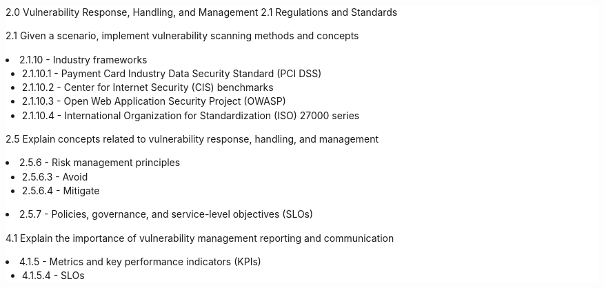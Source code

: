 <tr>
  <th>2.0</th>
  <th>Vulnerability Response, Handling, and Management</th>
  <th></th>
</tr>
</thead>
<tbody>
<tr>
  <td align="center" valign="top">2.1</td>
  <td valign="top">Regulations and Standards</td>
  <td valign="top">
    <p>
      2.1 Given a scenario, implement vulnerability scanning methods and
      concepts
    </p>
    <ul></ul>
    <li>
      2.1.10 - Industry frameworks
      <ul>
        <li>
          2.1.10.1 - Payment Card Industry Data Security Standard (PCI
          DSS)
        </li>
        <li>
          2.1.10.2 - Center for Internet Security (CIS) benchmarks
        </li>
        <li>
          2.1.10.3 - Open Web Application Security Project (OWASP)
        </li>
        <li>
          2.1.10.4 - International Organization for Standardization
          (ISO) 27000 series
        </li>
      </ul>
    </li>
    <p></p>
    <p>
      2.5 Explain concepts related to vulnerability response, handling,
      and management
    </p>
    <ul></ul>
    <li>
      2.5.6 - Risk management principles
      <ul>
        <li>2.5.6.3 - Avoid</li>
        <li>2.5.6.4 - Mitigate</li>
      </ul>
    </li>
    <li>
      2.5.7 - Policies, governance, and service-level objectives (SLOs)
    </li>
    <p></p>
    <p>
      4.1 Explain the importance of vulnerability management reporting
      and communication
    </p>
    <ul></ul>
    <li>
      4.1.5 - Metrics and key performance indicators (KPIs)
      <ul>
        <li>4.1.5.4 - SLOs</li>
      </ul>
    </li>
    <p></p>